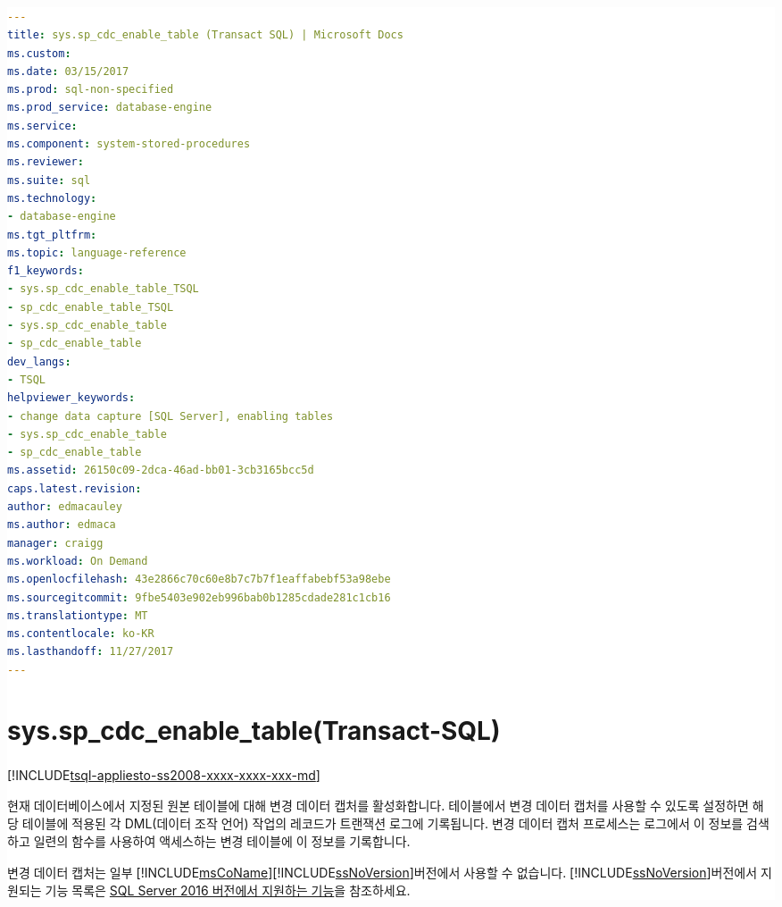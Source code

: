 ```yaml
---
title: sys.sp_cdc_enable_table (Transact SQL) | Microsoft Docs
ms.custom: 
ms.date: 03/15/2017
ms.prod: sql-non-specified
ms.prod_service: database-engine
ms.service: 
ms.component: system-stored-procedures
ms.reviewer: 
ms.suite: sql
ms.technology:
- database-engine
ms.tgt_pltfrm: 
ms.topic: language-reference
f1_keywords:
- sys.sp_cdc_enable_table_TSQL
- sp_cdc_enable_table_TSQL
- sys.sp_cdc_enable_table
- sp_cdc_enable_table
dev_langs:
- TSQL
helpviewer_keywords:
- change data capture [SQL Server], enabling tables
- sys.sp_cdc_enable_table
- sp_cdc_enable_table
ms.assetid: 26150c09-2dca-46ad-bb01-3cb3165bcc5d
caps.latest.revision: 
author: edmacauley
ms.author: edmaca
manager: craigg
ms.workload: On Demand
ms.openlocfilehash: 43e2866c70c60e8b7c7b7f1eaffabebf53a98ebe
ms.sourcegitcommit: 9fbe5403e902eb996bab0b1285cdade281c1cb16
ms.translationtype: MT
ms.contentlocale: ko-KR
ms.lasthandoff: 11/27/2017
---
```

# <a name="sysspcdcenabletable-transact-sql"></a>sys.sp_cdc_enable_table(Transact-SQL)
[!INCLUDE[tsql-appliesto-ss2008-xxxx-xxxx-xxx-md](../../includes/tsql-appliesto-ss2008-xxxx-xxxx-xxx-md.md)]

  현재 데이터베이스에서 지정된 원본 테이블에 대해 변경 데이터 캡처를 활성화합니다. 테이블에서 변경 데이터 캡처를 사용할 수 있도록 설정하면 해당 테이블에 적용된 각 DML(데이터 조작 언어) 작업의 레코드가 트랜잭션 로그에 기록됩니다. 변경 데이터 캡처 프로세스는 로그에서 이 정보를 검색하고 일련의 함수를 사용하여 액세스하는 변경 테이블에 이 정보를 기록합니다.  
  
 변경 데이터 캡처는 일부 [!INCLUDE[msCoName](../../includes/msconame-md.md)][!INCLUDE[ssNoVersion](../../includes/ssnoversion-md.md)]버전에서 사용할 수 없습니다. [!INCLUDE[ssNoVersion](../../includes/ssnoversion-md.md)]버전에서 지원되는 기능 목록은 [SQL Server 2016 버전에서 지원하는 기능](~/sql-server/editions-and-supported-features-for-sql-server-2016.md)을 참조하세요.  
  